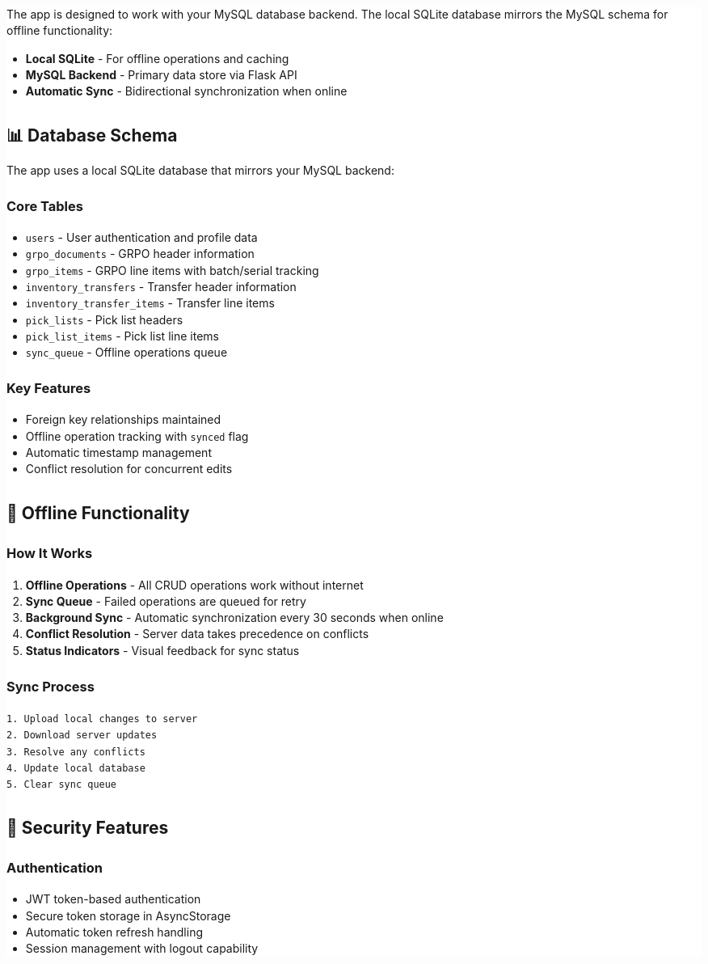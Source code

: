 The app is designed to work with your MySQL database backend. The local SQLite database mirrors the MySQL schema for offline functionality:

- **Local SQLite** - For offline operations and caching
- **MySQL Backend** - Primary data store via Flask API
- **Automatic Sync** - Bidirectional synchronization when online

## 📊 Database Schema

The app uses a local SQLite database that mirrors your MySQL backend:

### Core Tables
- `users` - User authentication and profile data
- `grpo_documents` - GRPO header information
- `grpo_items` - GRPO line items with batch/serial tracking
- `inventory_transfers` - Transfer header information
- `inventory_transfer_items` - Transfer line items
- `pick_lists` - Pick list headers
- `pick_list_items` - Pick list line items
- `sync_queue` - Offline operations queue

### Key Features
- Foreign key relationships maintained
- Offline operation tracking with `synced` flag
- Automatic timestamp management
- Conflict resolution for concurrent edits

## 🔄 Offline Functionality

### How It Works
1. **Offline Operations** - All CRUD operations work without internet
2. **Sync Queue** - Failed operations are queued for retry
3. **Background Sync** - Automatic synchronization every 30 seconds when online
4. **Conflict Resolution** - Server data takes precedence on conflicts
5. **Status Indicators** - Visual feedback for sync status

### Sync Process
```
1. Upload local changes to server
2. Download server updates
3. Resolve any conflicts
4. Update local database
5. Clear sync queue
```

## 🔐 Security Features

### Authentication
- JWT token-based authentication
- Secure token storage in AsyncStorage
- Automatic token refresh handling
- Session management with logout capability

